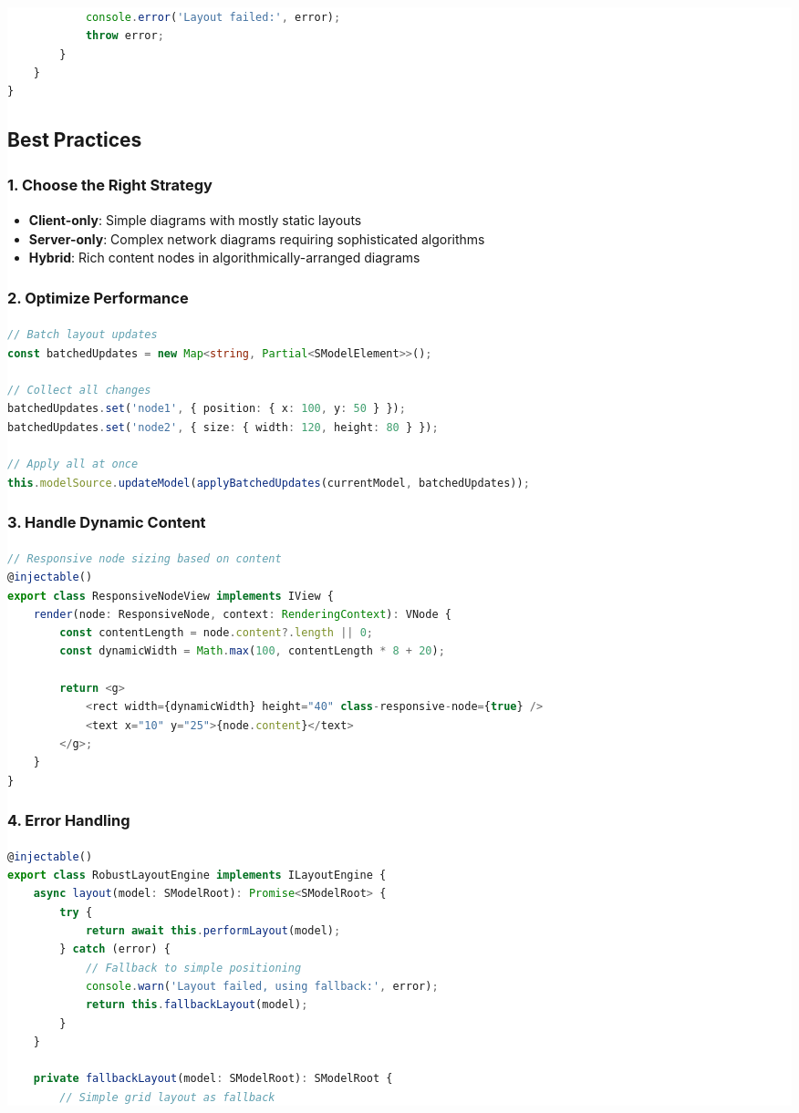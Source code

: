 ```typescript
            console.error('Layout failed:', error);
            throw error;
        }
    }
}
```

## Best Practices

### 1. Choose the Right Strategy

- **Client-only**: Simple diagrams with mostly static layouts
- **Server-only**: Complex network diagrams requiring sophisticated algorithms  
- **Hybrid**: Rich content nodes in algorithmically-arranged diagrams

### 2. Optimize Performance

```typescript
// Batch layout updates
const batchedUpdates = new Map<string, Partial<SModelElement>>();

// Collect all changes
batchedUpdates.set('node1', { position: { x: 100, y: 50 } });
batchedUpdates.set('node2', { size: { width: 120, height: 80 } });

// Apply all at once
this.modelSource.updateModel(applyBatchedUpdates(currentModel, batchedUpdates));
```

### 3. Handle Dynamic Content

```typescript
// Responsive node sizing based on content
@injectable()
export class ResponsiveNodeView implements IView {
    render(node: ResponsiveNode, context: RenderingContext): VNode {
        const contentLength = node.content?.length || 0;
        const dynamicWidth = Math.max(100, contentLength * 8 + 20);
        
        return <g>
            <rect width={dynamicWidth} height="40" class-responsive-node={true} />
            <text x="10" y="25">{node.content}</text>
        </g>;
    }
}
```

### 4. Error Handling

```typescript
@injectable()
export class RobustLayoutEngine implements ILayoutEngine {
    async layout(model: SModelRoot): Promise<SModelRoot> {
        try {
            return await this.performLayout(model);
        } catch (error) {
            // Fallback to simple positioning
            console.warn('Layout failed, using fallback:', error);
            return this.fallbackLayout(model);
        }
    }
    
    private fallbackLayout(model: SModelRoot): SModelRoot {
        // Simple grid layout as fallback
```